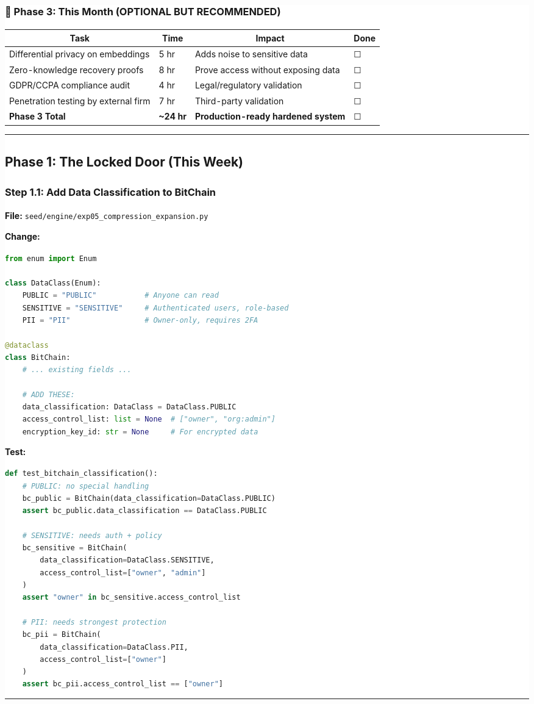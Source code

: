 ### 🎯 Phase 3: This Month (OPTIONAL BUT RECOMMENDED)

| Task | Time | Impact | Done |
|------|------|--------|------|
| Differential privacy on embeddings | 5 hr | Adds noise to sensitive data | ☐ |
| Zero-knowledge recovery proofs | 8 hr | Prove access without exposing data | ☐ |
| GDPR/CCPA compliance audit | 4 hr | Legal/regulatory validation | ☐ |
| Penetration testing by external firm | 7 hr | Third-party validation | ☐ |
| **Phase 3 Total** | **~24 hr** | **Production-ready hardened system** | ☐ |

---

## Phase 1: The Locked Door (This Week)

### Step 1.1: Add Data Classification to BitChain

**File:** `seed/engine/exp05_compression_expansion.py`

**Change:**
```python
from enum import Enum

class DataClass(Enum):
    PUBLIC = "PUBLIC"           # Anyone can read
    SENSITIVE = "SENSITIVE"     # Authenticated users, role-based
    PII = "PII"                 # Owner-only, requires 2FA

@dataclass
class BitChain:
    # ... existing fields ...
    
    # ADD THESE:
    data_classification: DataClass = DataClass.PUBLIC
    access_control_list: list = None  # ["owner", "org:admin"]
    encryption_key_id: str = None     # For encrypted data
```

**Test:**
```python
def test_bitchain_classification():
    # PUBLIC: no special handling
    bc_public = BitChain(data_classification=DataClass.PUBLIC)
    assert bc_public.data_classification == DataClass.PUBLIC
    
    # SENSITIVE: needs auth + policy
    bc_sensitive = BitChain(
        data_classification=DataClass.SENSITIVE,
        access_control_list=["owner", "admin"]
    )
    assert "owner" in bc_sensitive.access_control_list
    
    # PII: needs strongest protection
    bc_pii = BitChain(
        data_classification=DataClass.PII,
        access_control_list=["owner"]
    )
    assert bc_pii.access_control_list == ["owner"]
```

---